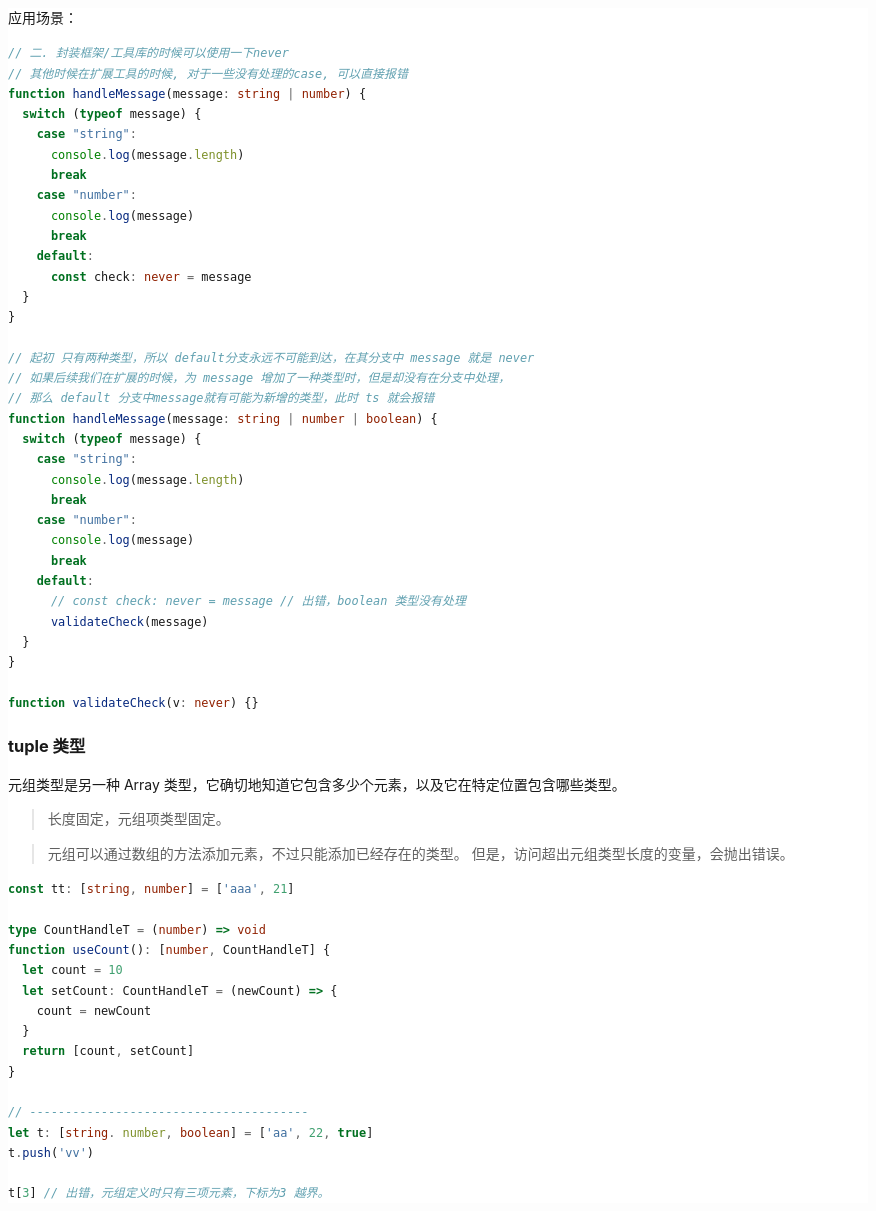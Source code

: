 
应用场景：
```typescript
// 二. 封装框架/工具库的时候可以使用一下never
// 其他时候在扩展工具的时候, 对于一些没有处理的case, 可以直接报错
function handleMessage(message: string | number) {
  switch (typeof message) {
    case "string":
      console.log(message.length)
      break
    case "number":
      console.log(message)
      break
    default:
      const check: never = message
  }
}

// 起初 只有两种类型，所以 default分支永远不可能到达，在其分支中 message 就是 never
// 如果后续我们在扩展的时候，为 message 增加了一种类型时，但是却没有在分支中处理，
// 那么 default 分支中message就有可能为新增的类型，此时 ts 就会报错
function handleMessage(message: string | number | boolean) {
  switch (typeof message) {
    case "string":
      console.log(message.length)
      break
    case "number":
      console.log(message)
      break
    default:
      // const check: never = message // 出错，boolean 类型没有处理
      validateCheck(message)
  }
}

function validateCheck(v: never) {}
```
### tuple 类型
元组类型是另一种 Array 类型，它确切地知道它包含多少个元素，以及它在特定位置包含哪些类型。
> 长度固定，元组项类型固定。


> 元组可以通过数组的方法添加元素，不过只能添加已经存在的类型。
> 但是，访问超出元组类型长度的变量，会抛出错误。

```typescript
const tt: [string, number] = ['aaa', 21]

type CountHandleT = (number) => void
function useCount(): [number, CountHandleT] {
  let count = 10
  let setCount: CountHandleT = (newCount) => {
    count = newCount
  }
  return [count, setCount]
}

// ---------------------------------------
let t: [string. number, boolean] = ['aa', 22, true]
t.push('vv')

t[3] // 出错，元组定义时只有三项元素，下标为3 越界。
```
